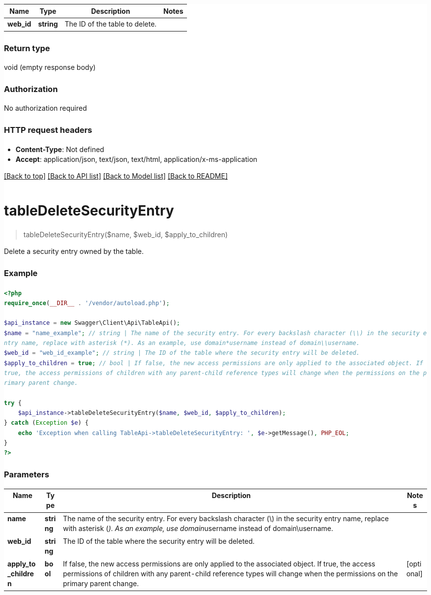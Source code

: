 Name | Type | Description  | Notes
------------- | ------------- | ------------- | -------------
 **web_id** | **string**| The ID of the table to delete. |

### Return type

void (empty response body)

### Authorization

No authorization required

### HTTP request headers

 - **Content-Type**: Not defined
 - **Accept**: application/json, text/json, text/html, application/x-ms-application

[[Back to top]](#) [[Back to API list]](../../README.md#documentation-for-api-endpoints) [[Back to Model list]](../../README.md#documentation-for-models) [[Back to README]](../../README.md)

# **tableDeleteSecurityEntry**
> tableDeleteSecurityEntry($name, $web_id, $apply_to_children)

Delete a security entry owned by the table.

### Example
```php
<?php
require_once(__DIR__ . '/vendor/autoload.php');

$api_instance = new Swagger\Client\Api\TableApi();
$name = "name_example"; // string | The name of the security entry. For every backslash character (\\) in the security entry name, replace with asterisk (*). As an example, use domain*username instead of domain\\username.
$web_id = "web_id_example"; // string | The ID of the table where the security entry will be deleted.
$apply_to_children = true; // bool | If false, the new access permissions are only applied to the associated object. If true, the access permissions of children with any parent-child reference types will change when the permissions on the primary parent change.

try {
    $api_instance->tableDeleteSecurityEntry($name, $web_id, $apply_to_children);
} catch (Exception $e) {
    echo 'Exception when calling TableApi->tableDeleteSecurityEntry: ', $e->getMessage(), PHP_EOL;
}
?>
```

### Parameters

Name | Type | Description  | Notes
------------- | ------------- | ------------- | -------------
 **name** | **string**| The name of the security entry. For every backslash character (\\) in the security entry name, replace with asterisk (*). As an example, use domain*username instead of domain\\username. |
 **web_id** | **string**| The ID of the table where the security entry will be deleted. |
 **apply_to_children** | **bool**| If false, the new access permissions are only applied to the associated object. If true, the access permissions of children with any parent-child reference types will change when the permissions on the primary parent change. | [optional]
